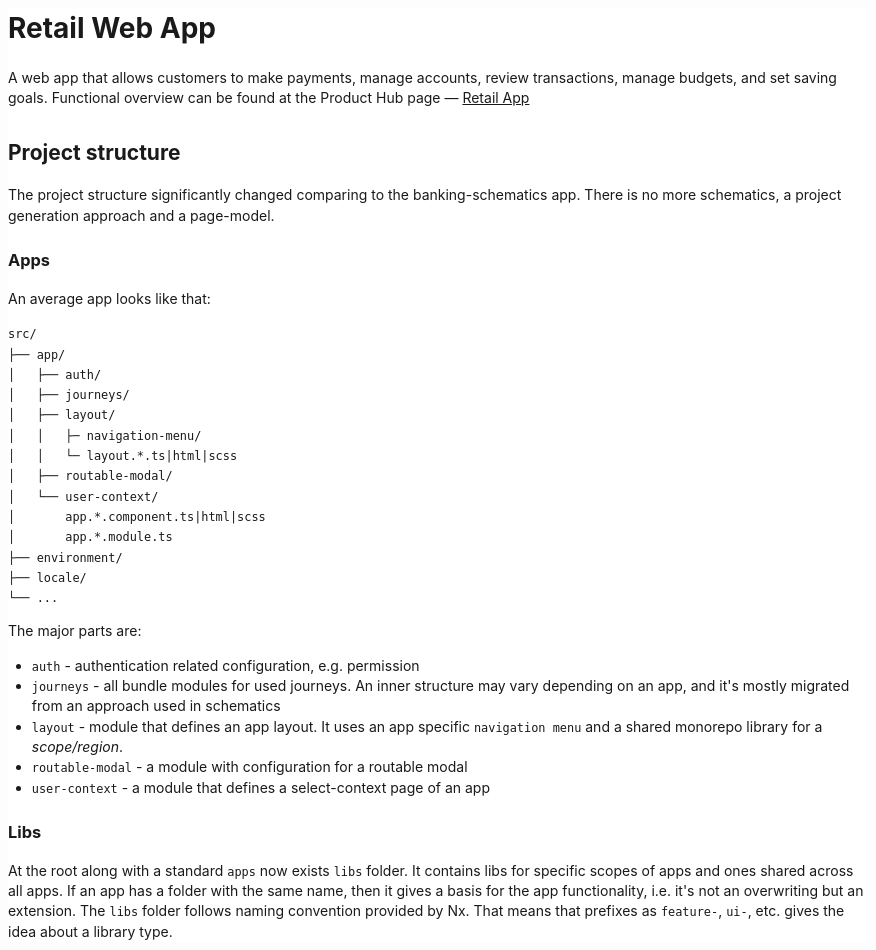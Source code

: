 # Retail Web App

A web app that allows customers to make payments, manage accounts, review transactions, manage budgets, and set saving goals.
Functional overview can be found at the Product Hub page — [Retail App](https://backbase.io/developers/documentation/retail-banking-usa/2023.06)

## Project structure

The project structure significantly changed comparing to the banking-schematics app.
There is no more schematics, a project generation approach and a page-model.

### Apps

An average app looks like that:

```
src/
├── app/
│   ├── auth/
│   ├── journeys/
│   ├── layout/
│   │   ├─ navigation-menu/
│   │   └─ layout.*.ts|html|scss
│   ├── routable-modal/
│   └── user-context/
│       app.*.component.ts|html|scss
│       app.*.module.ts
├── environment/
├── locale/
└── ...
```

The major parts are:

- `auth` - authentication related configuration, e.g. permission
- `journeys` - all bundle modules for used journeys. An inner structure may vary depending on an app, and it's mostly migrated from an approach used in schematics
- `layout` - module that defines an app layout. It uses an app specific `navigation menu` and a shared monorepo library for a _scope/region_.
- `routable-modal` - a module with configuration for a routable modal
- `user-context` - a module that defines a select-context page of an app

### Libs

At the root along with a standard `apps` now exists `libs` folder. It contains libs for specific scopes of apps and ones shared across all apps.
If an app has a folder with the same name, then it gives a basis for the app functionality, i.e. it's not an overwriting but an extension.
The `libs` folder follows naming convention provided by Nx. That means that prefixes as `feature-`, `ui-`, etc. gives the idea about a library type.
